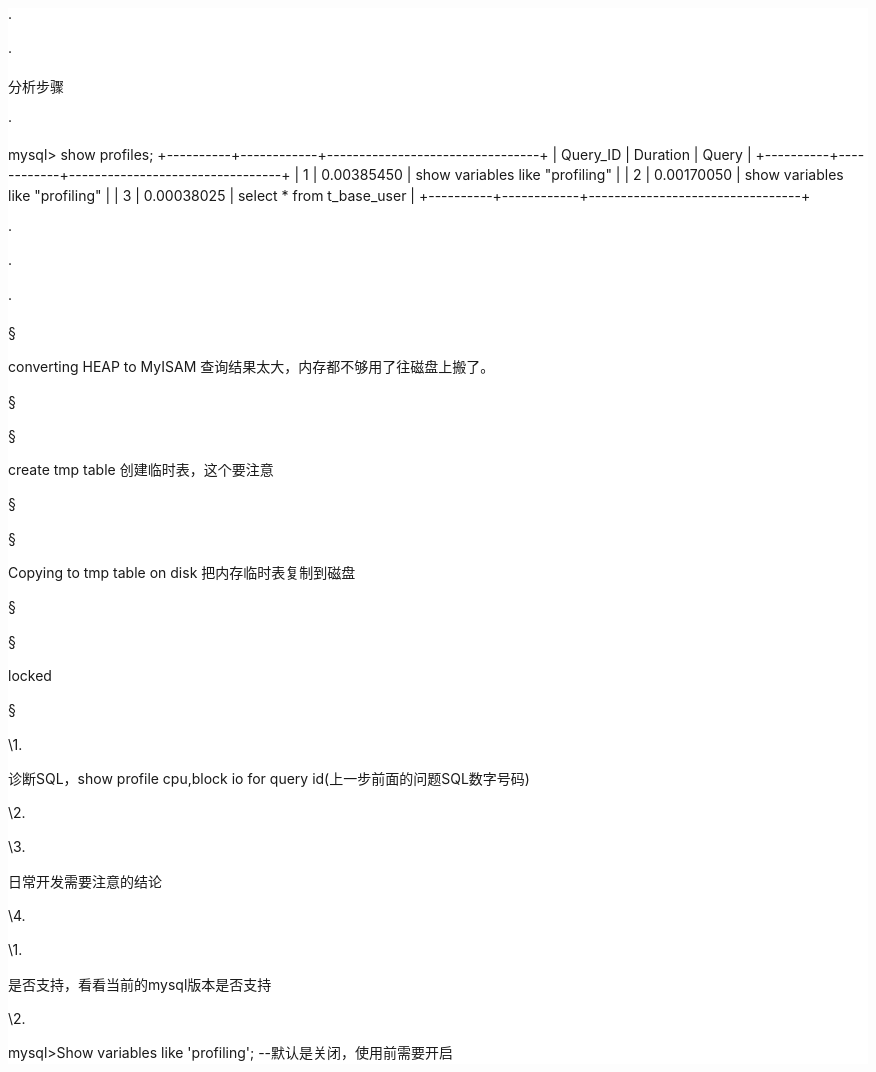 · 

· 

分析步骤

· 

mysql> show profiles; +----------+------------+---------------------------------+ | Query_ID | Duration  | Query              | +----------+------------+---------------------------------+ |     1 | 0.00385450 | show variables like "profiling" | |     2 | 0.00170050 | show variables like "profiling" | |     3 | 0.00038025 | select * from t_base_user    | +----------+------------+---------------------------------+

· 

· 



· 

§ 

converting HEAP to MyISAM 查询结果太大，内存都不够用了往磁盘上搬了。

§ 

§ 

create tmp table 创建临时表，这个要注意

§ 

§ 

Copying to tmp table on disk  把内存临时表复制到磁盘

§ 

§ 

locked

§ 

\1. 

诊断SQL，show profile cpu,block io for query  id(上一步前面的问题SQL数字号码)

\2. 

\3. 

日常开发需要注意的结论

\4. 

\1. 

是否支持，看看当前的mysql版本是否支持

\2. 

mysql>Show  variables like 'profiling';  --默认是关闭，使用前需要开启
